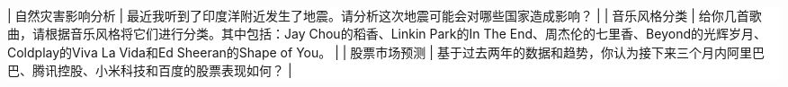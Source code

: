 | 自然灾害影响分析                    | 最近我听到了印度洋附近发生了地震。请分析这次地震可能会对哪些国家造成影响？                                                                                                                                                                                                                                                                                                                                                                                                                                                                                                                                                                                                                                                                                                                                                                                                                                                                                                                                                                                                                                                                                                                                                                                                                                                                                                                                                                                                                                                                                                                                                                                                                                                                                                                      |
| 音乐风格分类                        | 给你几首歌曲，请根据音乐风格将它们进行分类。其中包括：Jay Chou的稻香、Linkin Park的In The End、周杰伦的七里香、Beyond的光辉岁月、Coldplay的Viva La Vida和Ed Sheeran的Shape of You。                                                                                                                                                                                                                                                                                                                                                                                                                                                                                                                                                                                                                                                                                                                                                                                                                                                                                                                                                                                                                                                                                                                                                                                                                                                                                                                                                                                                                                                                                                                                                                   |
| 股票市场预测                        | 基于过去两年的数据和趋势，你认为接下来三个月内阿里巴巴、腾讯控股、小米科技和百度的股票表现如何？                                                                                                                                                                                                                                                                                                                                                                                                                                                                                                                                                                                                                                                                                                                                                                                                                                                                                                                                                                                                                                                                                                                                                                                                                                                                                                                                                                                                                                                                                                                                                                                                                                                      |